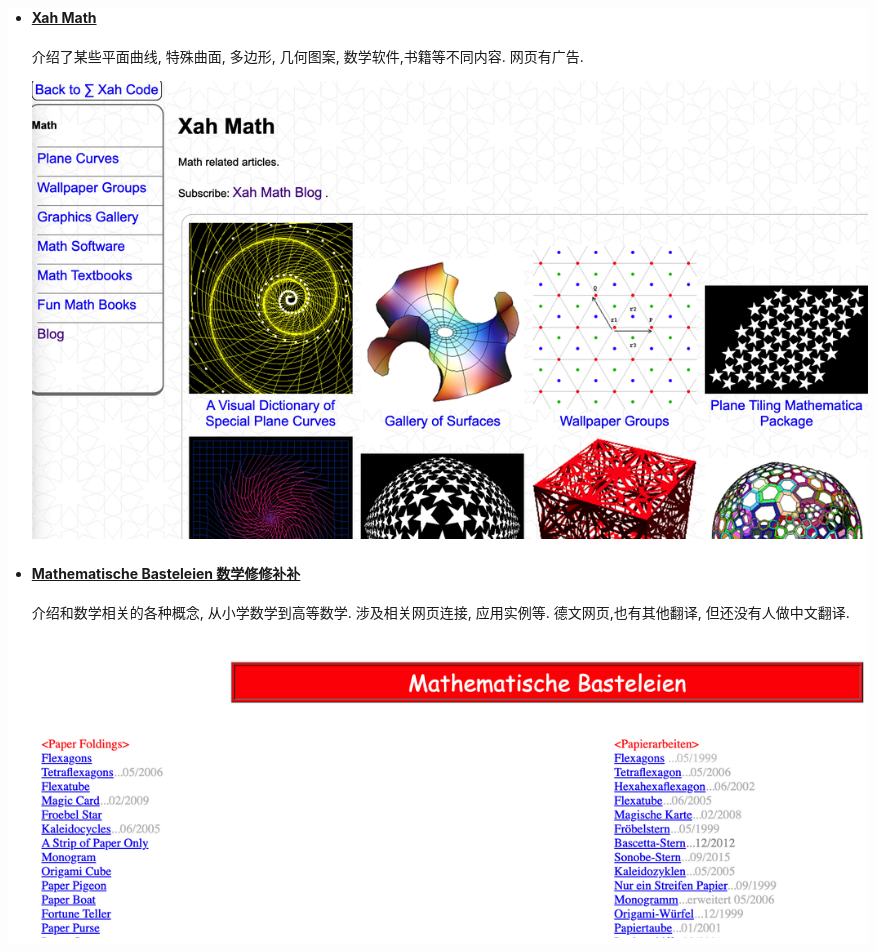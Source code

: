   

- #### [Xah Math](http://xahlee.info/math/math_index.html) 

  介绍了某些平面曲线, 特殊曲面, 多边形, 几何图案, 数学软件,书籍等不同内容. 网页有广告. 

  ![xah](/asset/2021-4/xah.png)

  

- #### [Mathematische Basteleien 数学修修补补](http://www.mathematische-basteleien.de/index.htm)

  介绍和数学相关的各种概念, 从小学数学到高等数学. 涉及相关网页连接, 应用实例等. 德文网页,也有其他翻译, 但还没有人做中文翻译. 

  ![basteleien](/asset/2021-4/basteleien.png)
